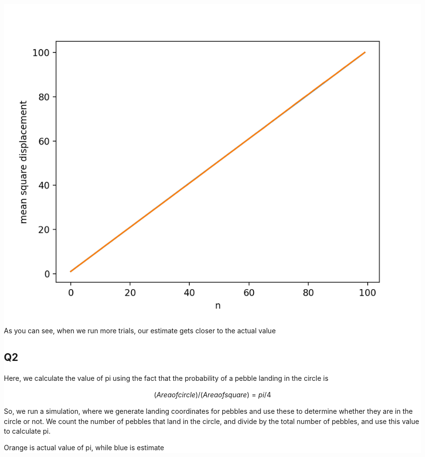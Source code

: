 ![a graph](./1/images/mean_square_displacement_100000.png)

As you can see, when we run more trials, our estimate gets closer to the actual value



## Q2

Here, we calculate the value of pi using the fact that the probability of a pebble landing in the circle is 
```math
(Area of circle)/(Area of square)
= pi/4
```
So, we run a simulation, where we generate landing coordinates for pebbles and use these to determine whether they are in the circle or not. We count the number of pebbles that land in the circle, and divide by the total number of pebbles, and use this value to calculate pi.

Orange is actual value of pi, while blue is estimate
